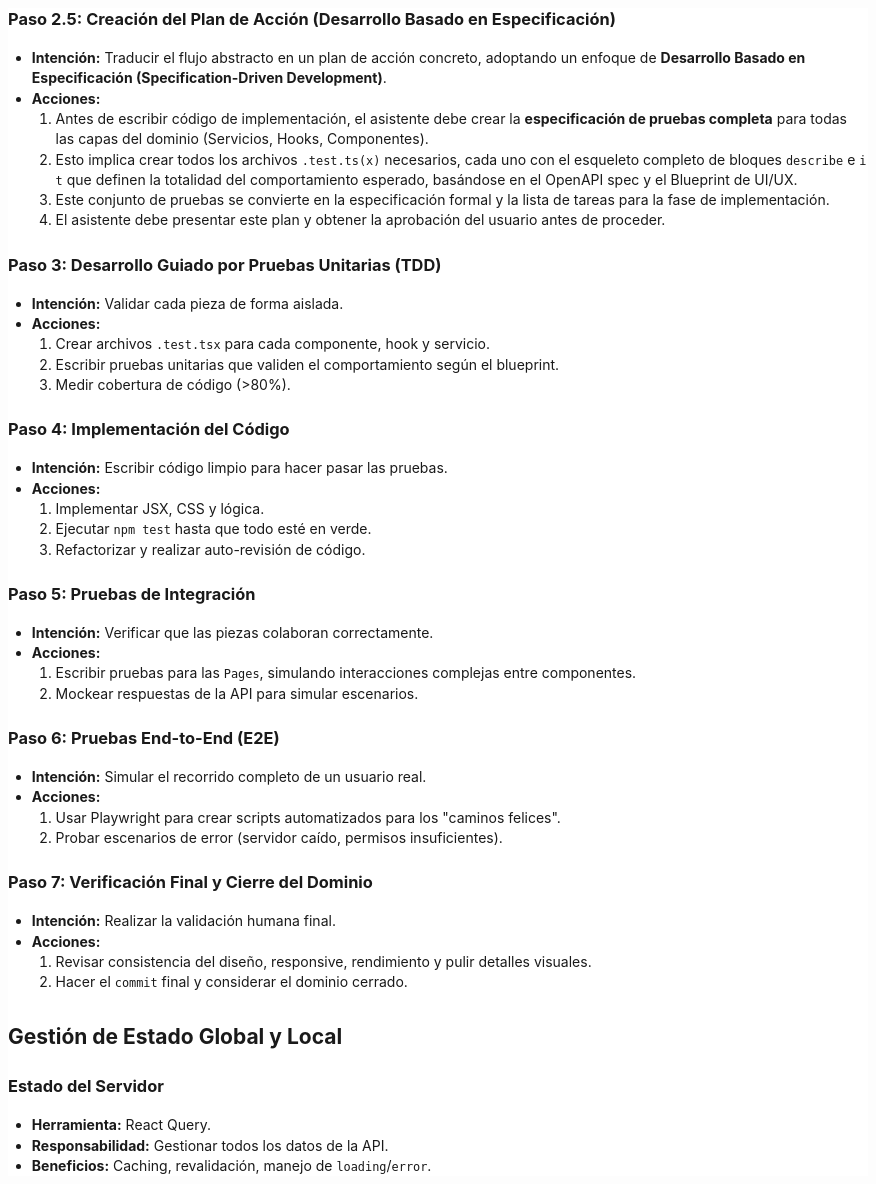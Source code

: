 ### Paso 2.5: Creación del Plan de Acción (Desarrollo Basado en Especificación)
*   **Intención:** Traducir el flujo abstracto en un plan de acción concreto, adoptando un enfoque de **Desarrollo Basado en Especificación (Specification-Driven Development)**.
*   **Acciones:**
    1.  Antes de escribir código de implementación, el asistente debe crear la **especificación de pruebas completa** para todas las capas del dominio (Servicios, Hooks, Componentes).
    2.  Esto implica crear todos los archivos `.test.ts(x)` necesarios, cada uno con el esqueleto completo de bloques `describe` e `it` que definen la totalidad del comportamiento esperado, basándose en el OpenAPI spec y el Blueprint de UI/UX.
    3.  Este conjunto de pruebas se convierte en la especificación formal y la lista de tareas para la fase de implementación.
    4.  El asistente debe presentar este plan y obtener la aprobación del usuario antes de proceder.

### Paso 3: Desarrollo Guiado por Pruebas Unitarias (TDD)
* **Intención:** Validar cada pieza de forma aislada.
* **Acciones:**
  1. Crear archivos `.test.tsx` para cada componente, hook y servicio.
  2. Escribir pruebas unitarias que validen el comportamiento según el blueprint.
  3. Medir cobertura de código (>80%).

### Paso 4: Implementación del Código
* **Intención:** Escribir código limpio para hacer pasar las pruebas.
* **Acciones:**
  1. Implementar JSX, CSS y lógica.
  2. Ejecutar `npm test` hasta que todo esté en verde.
  3. Refactorizar y realizar auto-revisión de código.

### Paso 5: Pruebas de Integración
* **Intención:** Verificar que las piezas colaboran correctamente.
* **Acciones:**
  1. Escribir pruebas para las `Pages`, simulando interacciones complejas entre componentes.
  2. Mockear respuestas de la API para simular escenarios.

### Paso 6: Pruebas End-to-End (E2E)
* **Intención:** Simular el recorrido completo de un usuario real.
* **Acciones:**
  1. Usar Playwright para crear scripts automatizados para los "caminos felices".
  2. Probar escenarios de error (servidor caído, permisos insuficientes).

### Paso 7: Verificación Final y Cierre del Dominio
* **Intención:** Realizar la validación humana final.
* **Acciones:**
  1. Revisar consistencia del diseño, responsive, rendimiento y pulir detalles visuales.
  2. Hacer el `commit` final y considerar el dominio cerrado.

## Gestión de Estado Global y Local

### Estado del Servidor
- **Herramienta:** React Query.
- **Responsabilidad:** Gestionar todos los datos de la API.
- **Beneficios:** Caching, revalidación, manejo de `loading`/`error`.
